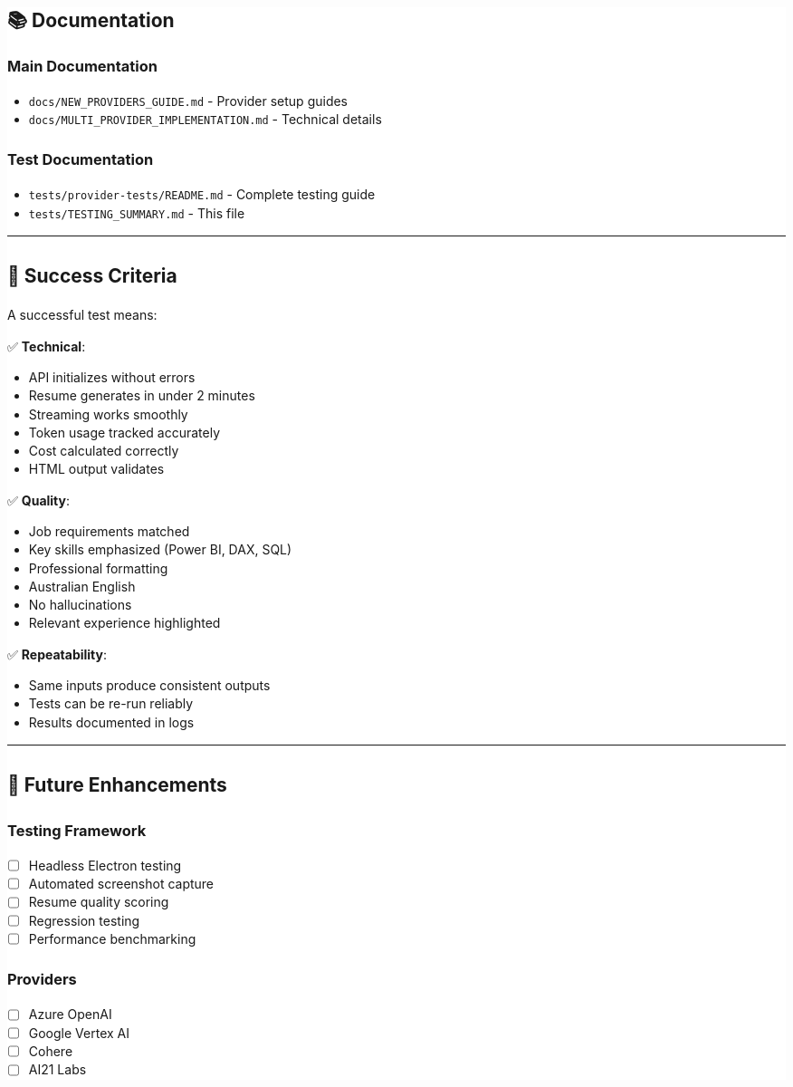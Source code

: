 
## 📚 Documentation

### Main Documentation
- `docs/NEW_PROVIDERS_GUIDE.md` - Provider setup guides
- `docs/MULTI_PROVIDER_IMPLEMENTATION.md` - Technical details

### Test Documentation
- `tests/provider-tests/README.md` - Complete testing guide
- `tests/TESTING_SUMMARY.md` - This file

---

## 🎯 Success Criteria

A successful test means:

✅ **Technical**:
- API initializes without errors
- Resume generates in under 2 minutes
- Streaming works smoothly
- Token usage tracked accurately
- Cost calculated correctly
- HTML output validates

✅ **Quality**:
- Job requirements matched
- Key skills emphasized (Power BI, DAX, SQL)
- Professional formatting
- Australian English
- No hallucinations
- Relevant experience highlighted

✅ **Repeatability**:
- Same inputs produce consistent outputs
- Tests can be re-run reliably
- Results documented in logs

---

## 🚧 Future Enhancements

### Testing Framework
- [ ] Headless Electron testing
- [ ] Automated screenshot capture
- [ ] Resume quality scoring
- [ ] Regression testing
- [ ] Performance benchmarking

### Providers
- [ ] Azure OpenAI
- [ ] Google Vertex AI
- [ ] Cohere
- [ ] AI21 Labs
